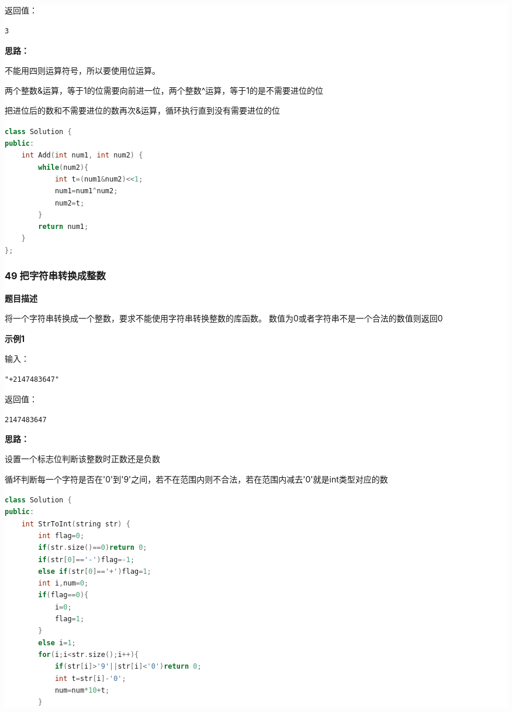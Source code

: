 返回值：

```
3
```

**思路：**

不能用四则运算符号，所以要使用位运算。

两个整数&运算，等于1的位需要向前进一位，两个整数^运算，等于1的是不需要进位的位

把进位后的数和不需要进位的数再次&运算，循环执行直到没有需要进位的位

```c++
class Solution {
public:
    int Add(int num1, int num2) {
        while(num2){
            int t=(num1&num2)<<1;
            num1=num1^num2;
            num2=t;
        }
        return num1;
    }
};
```

### 49 把字符串转换成整数

**题目描述**

将一个字符串转换成一个整数，要求不能使用字符串转换整数的库函数。 数值为0或者字符串不是一个合法的数值则返回0

**示例1**

输入：

```
"+2147483647"
```

返回值：

```
2147483647
```

**思路：**

设置一个标志位判断该整数时正数还是负数

循坏判断每一个字符是否在'0'到'9'之间，若不在范围内则不合法，若在范围内减去'0'就是int类型对应的数

```c++
class Solution {
public:
    int StrToInt(string str) {
        int flag=0;
        if(str.size()==0)return 0;
        if(str[0]=='-')flag=-1;
        else if(str[0]=='+')flag=1;
        int i,num=0;
        if(flag==0){
            i=0;
            flag=1;
        }
        else i=1;
        for(i;i<str.size();i++){
            if(str[i]>'9'||str[i]<'0')return 0;
            int t=str[i]-'0';
            num=num*10+t;
        }
```